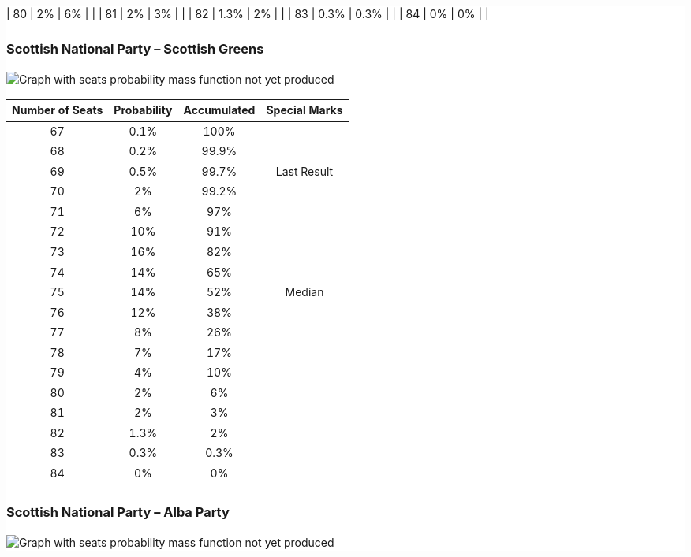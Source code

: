 | 80 | 2% | 6% |  |
| 81 | 2% | 3% |  |
| 82 | 1.3% | 2% |  |
| 83 | 0.3% | 0.3% |  |
| 84 | 0% | 0% |  |

### Scottish National Party – Scottish Greens

![Graph with seats probability mass function not yet produced](2021-05-03-IpsosMORI-coalitions-seats-pmf-snp–grn.png "Seats Probability Mass Function")

| Number of Seats | Probability | Accumulated | Special Marks |
|:---------------:|:-----------:|:-----------:|:-------------:|
| 67 | 0.1% | 100% |  |
| 68 | 0.2% | 99.9% |  |
| 69 | 0.5% | 99.7% | Last Result |
| 70 | 2% | 99.2% |  |
| 71 | 6% | 97% |  |
| 72 | 10% | 91% |  |
| 73 | 16% | 82% |  |
| 74 | 14% | 65% |  |
| 75 | 14% | 52% | Median |
| 76 | 12% | 38% |  |
| 77 | 8% | 26% |  |
| 78 | 7% | 17% |  |
| 79 | 4% | 10% |  |
| 80 | 2% | 6% |  |
| 81 | 2% | 3% |  |
| 82 | 1.3% | 2% |  |
| 83 | 0.3% | 0.3% |  |
| 84 | 0% | 0% |  |

### Scottish National Party – Alba Party

![Graph with seats probability mass function not yet produced](2021-05-03-IpsosMORI-coalitions-seats-pmf-snp–alba.png "Seats Probability Mass Function")
